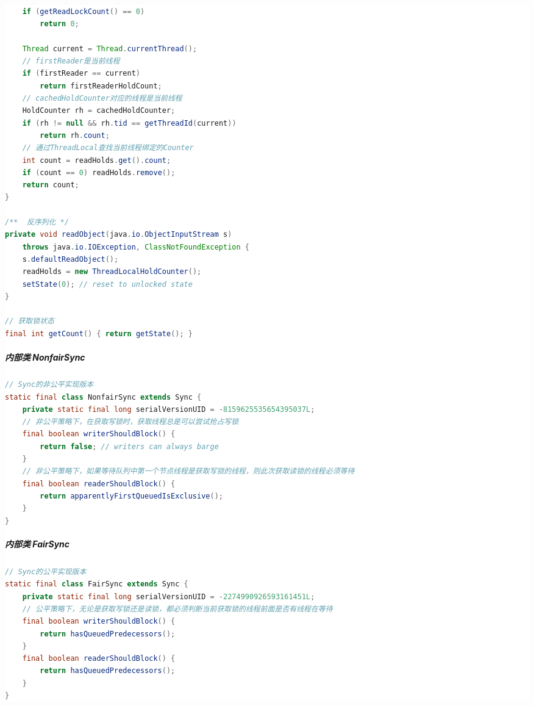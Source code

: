 ```java
    if (getReadLockCount() == 0)
        return 0;

    Thread current = Thread.currentThread();
    // firstReader是当前线程
    if (firstReader == current)
        return firstReaderHoldCount;
    // cachedHoldCounter对应的线程是当前线程
    HoldCounter rh = cachedHoldCounter;
    if (rh != null && rh.tid == getThreadId(current))
        return rh.count;
    // 通过ThreadLocal查找当前线程绑定的Counter
    int count = readHolds.get().count;
    if (count == 0) readHolds.remove();
    return count;
}

/**  反序列化 */
private void readObject(java.io.ObjectInputStream s)
    throws java.io.IOException, ClassNotFoundException {
    s.defaultReadObject();
    readHolds = new ThreadLocalHoldCounter();
    setState(0); // reset to unlocked state
}

// 获取锁状态
final int getCount() { return getState(); }
```

##### 内部类 NonfairSync

```java
// Sync的非公平实现版本
static final class NonfairSync extends Sync {
    private static final long serialVersionUID = -8159625535654395037L;
    // 非公平策略下，在获取写锁时，获取线程总是可以尝试抢占写锁
    final boolean writerShouldBlock() {
        return false; // writers can always barge
    }
    // 非公平策略下，如果等待队列中第一个节点线程是获取写锁的线程，则此次获取读锁的线程必须等待
    final boolean readerShouldBlock() {
        return apparentlyFirstQueuedIsExclusive();
    }
}
```

##### 内部类 FairSync

```java
// Sync的公平实现版本
static final class FairSync extends Sync {
    private static final long serialVersionUID = -2274990926593161451L;
    // 公平策略下，无论是获取写锁还是读锁，都必须判断当前获取锁的线程前面是否有线程在等待
    final boolean writerShouldBlock() {
        return hasQueuedPredecessors();
    }
    final boolean readerShouldBlock() {
        return hasQueuedPredecessors();
    }
}
```
